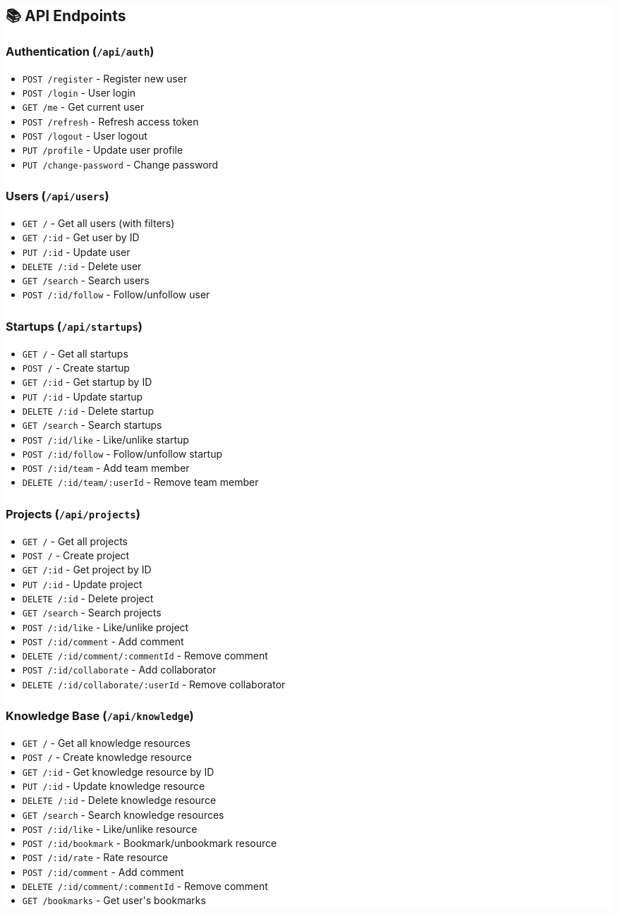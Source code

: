 ## 📚 API Endpoints

### **Authentication** (`/api/auth`)

- `POST /register` - Register new user
- `POST /login` - User login
- `GET /me` - Get current user
- `POST /refresh` - Refresh access token
- `POST /logout` - User logout
- `PUT /profile` - Update user profile
- `PUT /change-password` - Change password

### **Users** (`/api/users`)

- `GET /` - Get all users (with filters)
- `GET /:id` - Get user by ID
- `PUT /:id` - Update user
- `DELETE /:id` - Delete user
- `GET /search` - Search users
- `POST /:id/follow` - Follow/unfollow user

### **Startups** (`/api/startups`)

- `GET /` - Get all startups
- `POST /` - Create startup
- `GET /:id` - Get startup by ID
- `PUT /:id` - Update startup
- `DELETE /:id` - Delete startup
- `GET /search` - Search startups
- `POST /:id/like` - Like/unlike startup
- `POST /:id/follow` - Follow/unfollow startup
- `POST /:id/team` - Add team member
- `DELETE /:id/team/:userId` - Remove team member

### **Projects** (`/api/projects`)

- `GET /` - Get all projects
- `POST /` - Create project
- `GET /:id` - Get project by ID
- `PUT /:id` - Update project
- `DELETE /:id` - Delete project
- `GET /search` - Search projects
- `POST /:id/like` - Like/unlike project
- `POST /:id/comment` - Add comment
- `DELETE /:id/comment/:commentId` - Remove comment
- `POST /:id/collaborate` - Add collaborator
- `DELETE /:id/collaborate/:userId` - Remove collaborator

### **Knowledge Base** (`/api/knowledge`)

- `GET /` - Get all knowledge resources
- `POST /` - Create knowledge resource
- `GET /:id` - Get knowledge resource by ID
- `PUT /:id` - Update knowledge resource
- `DELETE /:id` - Delete knowledge resource
- `GET /search` - Search knowledge resources
- `POST /:id/like` - Like/unlike resource
- `POST /:id/bookmark` - Bookmark/unbookmark resource
- `POST /:id/rate` - Rate resource
- `POST /:id/comment` - Add comment
- `DELETE /:id/comment/:commentId` - Remove comment
- `GET /bookmarks` - Get user's bookmarks
